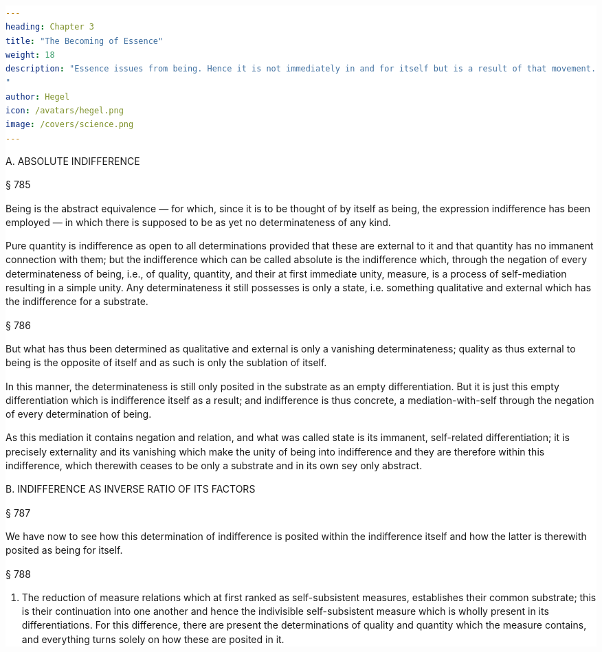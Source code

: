 ```yaml
---
heading: Chapter 3
title: "The Becoming of Essence"
weight: 18
description: "Essence issues from being. Hence it is not immediately in and for itself but is a result of that movement. "
author: Hegel
icon: /avatars/hegel.png
image: /covers/science.png
---
```




A. ABSOLUTE INDIFFERENCE

§ 785

Being is the abstract equivalence — for which, since it is to be thought of by itself as being, the expression indifference has been employed — in which there is supposed to be as yet no determinateness of any kind.

Pure quantity is indifference as open to all determinations provided that these are external to it and that quantity has no immanent connection with them; but the indifference which can be called absolute is the indifference which, through the negation of every determinateness of being, i.e., of quality, quantity, and their at first immediate unity, measure, is a process of self-mediation resulting in a simple unity. Any determinateness it still possesses is only a state, i.e. something qualitative and external which has the indifference for a substrate.

§ 786

But what has thus been determined as qualitative and external is only a vanishing determinateness; quality as thus external to being is the opposite of itself and as such is only the sublation of itself. 

In this manner, the determinateness is still only posited in the substrate as an empty differentiation. But it is just this empty differentiation which is indifference itself as a result; and indifference is thus concrete, a mediation-with-self through the negation of every determination of being.

As this mediation it contains negation and relation, and what was called state is its immanent, self-related differentiation; it is precisely externality and its vanishing which make the unity of being into indifference and they are therefore within this indifference, which therewith ceases to be only a substrate and in its own sey only abstract.

B. INDIFFERENCE AS INVERSE RATIO OF ITS FACTORS

§ 787

We have now to see how this determination of indifference is posited within the indifference itself and how the latter is therewith posited as being for itself.

§ 788

1. The reduction of measure relations which at first ranked as self-subsistent measures, establishes their common substrate; this is their continuation into one another and hence the indivisible self-subsistent measure which is wholly present in its differentiations. For this difference, there are present the determinations of quality and quantity which the measure contains, and everything turns solely on how these are posited in it. 
